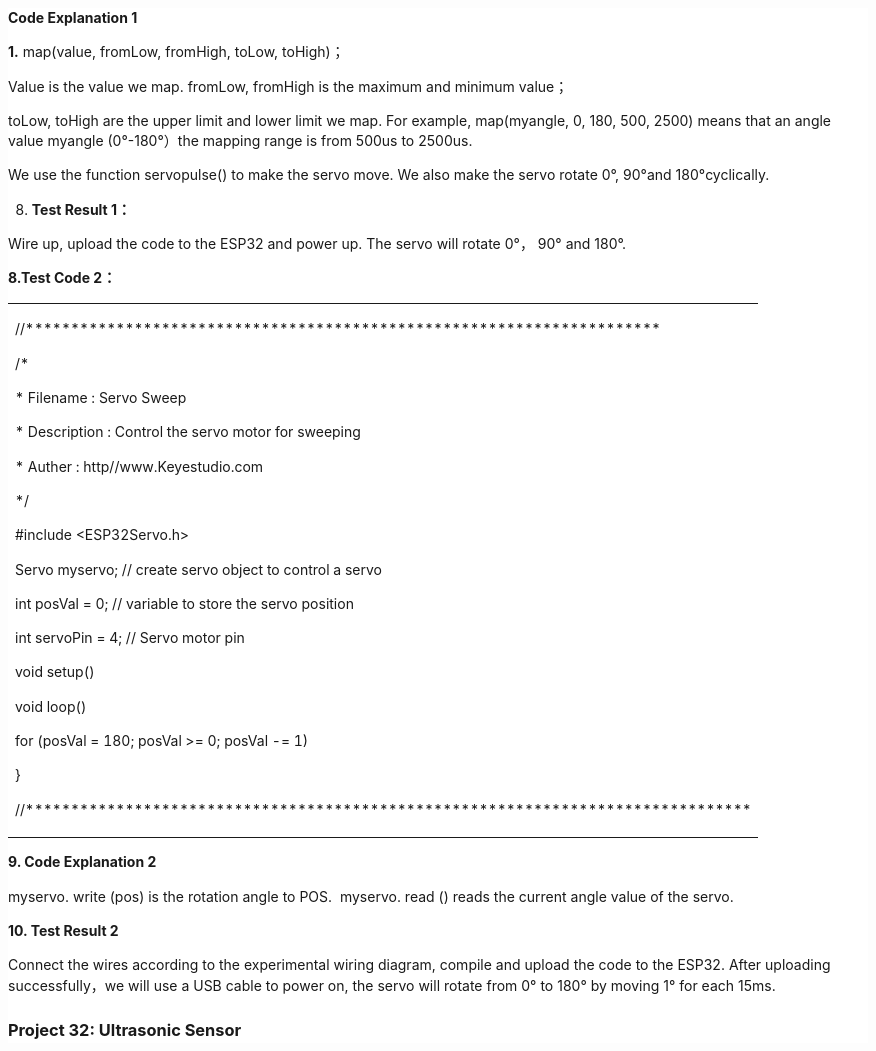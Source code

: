 **Code Explanation 1**

**1.** map(value, fromLow, fromHigh, toLow, toHigh)；

Value is the value we map. fromLow, fromHigh is the maximum and minimum
value；

toLow, toHigh are the upper limit and lower limit we map. For example,
map(myangle, 0, 180, 500, 2500) means that an angle value myangle
(0°-180°）the mapping range is from 500us to 2500us.

We use the function servopulse() to make the servo move. We also make
the servo rotate 0°, 90°and 180°cyclically.

8.  **Test Result 1：**

Wire up, upload the code to the ESP32 and power up. The servo will
rotate 0°， 90° and 180°.

**8.Test Code 2：**

<table>
<tbody>
<tr class="odd">
<td><p>//**********************************************************************</p>
<p>/*</p>
<p>* Filename : Servo Sweep</p>
<p>* Description : Control the servo motor for sweeping</p>
<p>* Auther : http//www.Keyestudio.com</p>
<p>*/</p>
<p>#include &lt;ESP32Servo.h&gt;</p>
<p>Servo myservo; // create servo object to control a servo</p>
<p>int posVal = 0; // variable to store the servo position</p>
<p>int servoPin = 4; // Servo motor pin</p>
<p>void setup() </p>
<p>void loop() </p>
<p>for (posVal = 180; posVal &gt;= 0; posVal -= 1) </p>
<p>}</p>
<p>//********************************************************************************</p></td>
</tr>
</tbody>
</table>

**9. Code Explanation 2**

myservo. write (pos) is the rotation angle to POS.  myservo. read ()
reads the current angle value of the servo.  

**10. Test Result 2**

Connect the wires according to the experimental wiring diagram, compile
and upload the code to the ESP32. After uploading successfully，we will
use a USB cable to power on, the servo will rotate from 0° to 180° by
moving 1° for each 15ms.

### Project 32: Ultrasonic Sensor
